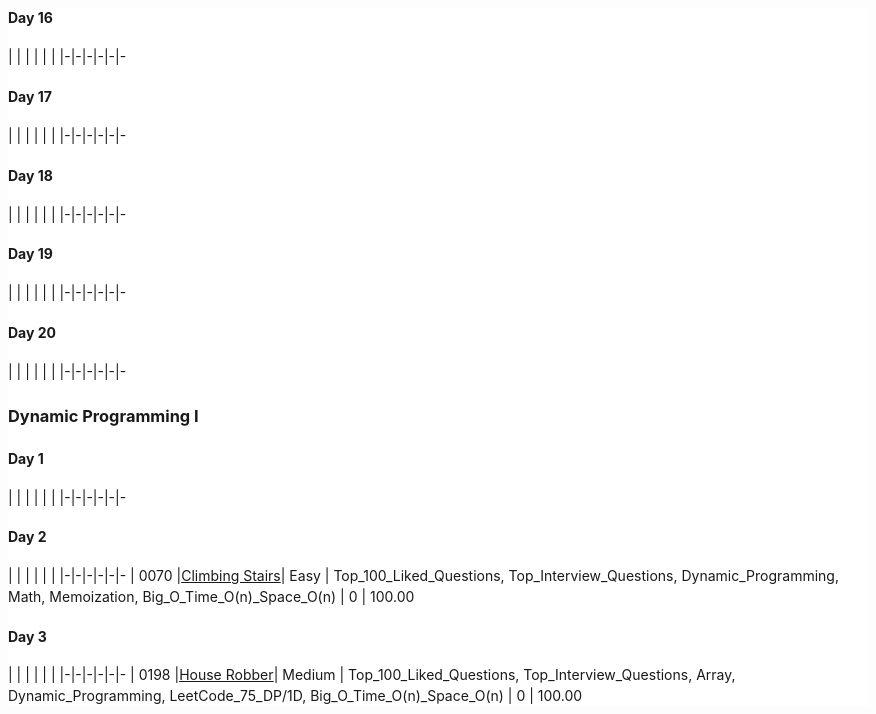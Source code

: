 #### Day 16

|  |  |  |  |  | 
|-|-|-|-|-|-

#### Day 17

|  |  |  |  |  | 
|-|-|-|-|-|-

#### Day 18

|  |  |  |  |  | 
|-|-|-|-|-|-

#### Day 19

|  |  |  |  |  | 
|-|-|-|-|-|-

#### Day 20

|  |  |  |  |  | 
|-|-|-|-|-|-

### Dynamic Programming I

#### Day 1

|  |  |  |  |  | 
|-|-|-|-|-|-

#### Day 2

|  |  |  |  |  | 
|-|-|-|-|-|-
| 0070 |[Climbing Stairs](src/main/swift/g0001_0100/s0070_climbing_stairs/Solution.swift)| Easy | Top_100_Liked_Questions, Top_Interview_Questions, Dynamic_Programming, Math, Memoization, Big_O_Time_O(n)_Space_O(n) | 0 | 100.00

#### Day 3

|  |  |  |  |  | 
|-|-|-|-|-|-
| 0198 |[House Robber](src/main/swift/g0101_0200/s0198_house_robber/Solution.swift)| Medium | Top_100_Liked_Questions, Top_Interview_Questions, Array, Dynamic_Programming, LeetCode_75_DP/1D, Big_O_Time_O(n)_Space_O(n) | 0 | 100.00
